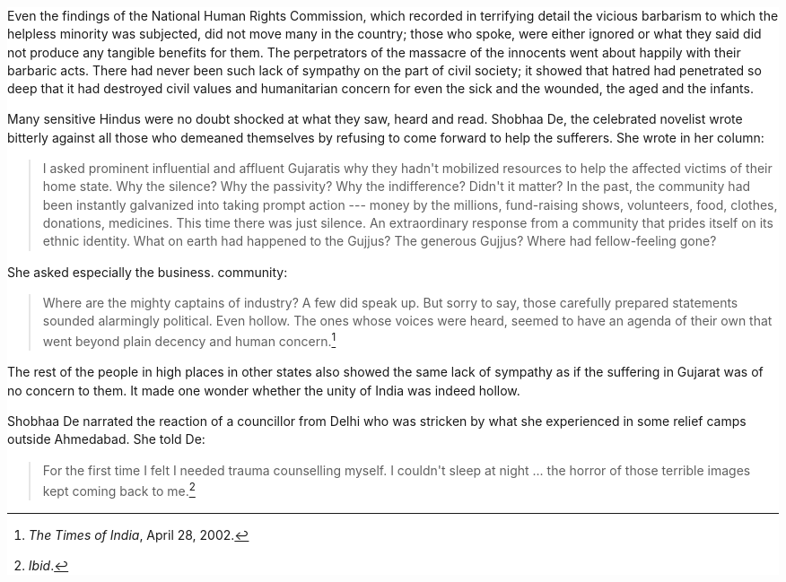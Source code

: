 [^/003002]:	_Ibid_.

Even the findings of the National Human Rights
Commission, which recorded in terrifying detail the vicious
barbarism to which the helpless minority was subjected, did
not move many in the country; those who spoke, were either
ignored or what they said did not produce any tangible benefits
for them. The perpetrators of the massacre of the innocents
went about happily with their barbaric acts. There had never
been such lack of sympathy on the part of civil society; it
showed that hatred had penetrated so deep that it had destroyed
civil values and humanitarian concern for even the sick and
the wounded, the aged and the infants.

Many sensitive Hindus were no doubt shocked at what
they saw, heard and read. Shobhaa De, the celebrated novelist
wrote bitterly against all those who demeaned themselves by
refusing to come forward to help the sufferers. She wrote in
her column:

>I asked prominent influential and affluent
Gujaratis why they hadn't mobilized resources to help the
affected victims of their home state. Why the silence? Why
the passivity? Why the indifference? Didn't it matter? In the
past, the community had been instantly galvanized into taking
prompt action --- money by the millions, fund-raising shows,
volunteers, food, clothes, donations, medicines. This time there
was just silence. An extraordinary response from a community
that prides itself on its ethnic identity. What on earth had
happened to the Gujjus? The generous Gujjus? Where had
fellow-feeling gone?

She asked especially the business.
community:

>Where are the mighty captains of industry? A
few did speak up. But sorry to say, those carefully prepared
statements sounded alarmingly political. Even hollow. The
ones whose voices were heard, seemed to have an agenda of
their own that went beyond plain decency and human
concern.[^/003003]

[^/003003]:	_The Times of India_, April 28, 2002.

The rest of the people in high places in other states
also showed the same lack of sympathy as if the suffering in
Gujarat was of no concern to them. It made one wonder
whether the unity of India was indeed hollow.

Shobhaa De narrated the reaction of a councillor from
Delhi who was stricken by what she experienced in some relief
camps outside Ahmedabad. She told De:

>For the first time I
felt I needed trauma counselling myself. I couldn't sleep at
night ... the horror of those terrible images kept coming back
to me.[^/003004]


[^/003001]:	_The Times of India_, March 28, 2002.
[^/003004]:	_Ibid_.
[^/003005]:	_Hindustan Times_, May 3, 2002.
[^/003006]:	_Outlook_, May 13, 2002.
[^/003007]:	_Ibid_.
[^/003008]:	_Ibid_.
[^/003009]:	_Frontline_, May 10, 2002.
[^/0030010]:	_Ibid_.
[^/0030011]:	_The Times of India_, May 16, 2002.
[^/0030012]:	_The Asian Age_, April 30, 2002.
[^/0030013]:	_Mainstream_, July 13, 2002.
[^/0030014]:	_Hindustan Times_, May 23, 2002.